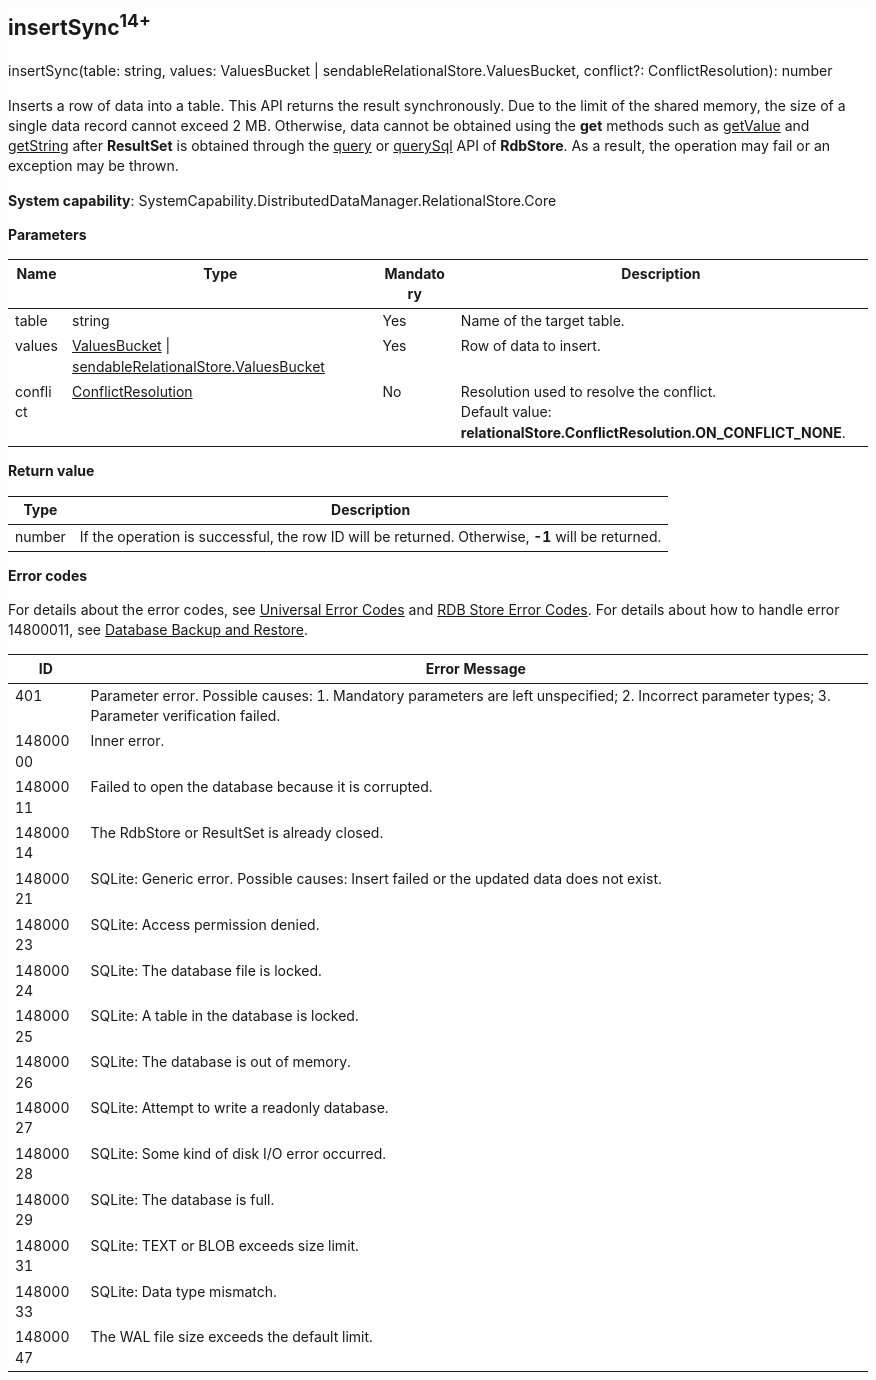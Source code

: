 ## insertSync<sup>14+</sup>

insertSync(table: string, values: ValuesBucket | sendableRelationalStore.ValuesBucket, conflict?: ConflictResolution): number

Inserts a row of data into a table. This API returns the result synchronously. Due to the limit of the shared memory, the size of a single data record cannot exceed 2 MB. Otherwise, data cannot be obtained using the **get** methods such as [getValue](arkts-apis-data-relationalStore-ResultSet.md#getvalue12) and [getString](arkts-apis-data-relationalStore-ResultSet.md#getstring) after **ResultSet** is obtained through the [query](arkts-apis-data-relationalStore-RdbStore.md#query) or [querySql](arkts-apis-data-relationalStore-RdbStore.md#querysql) API of **RdbStore**. As a result, the operation may fail or an exception may be thrown.

**System capability**: SystemCapability.DistributedDataManager.RelationalStore.Core

**Parameters**

| Name  | Type                                       | Mandatory| Description                                                        |
| -------- | ------------------------------------------- | ---- | ------------------------------------------------------------ |
| table    | string                                      | Yes  | Name of the target table.                                            |
| values   | [ValuesBucket](arkts-apis-data-relationalStore-t.md#valuesbucket) \| [sendableRelationalStore.ValuesBucket](./js-apis-data-sendableRelationalStore.md#valuesbucket)   | Yes  | Row of data to insert.                                  |
| conflict | [ConflictResolution](arkts-apis-data-relationalStore-e.md#conflictresolution10)| No  | Resolution used to resolve the conflict. <br>Default value: **relationalStore.ConflictResolution.ON_CONFLICT_NONE**.|

**Return value**

| Type  | Description                                |
| ------ | ------------------------------------ |
| number | If the operation is successful, the row ID will be returned. Otherwise, **-1** will be returned.|

**Error codes**

For details about the error codes, see [Universal Error Codes](../errorcode-universal.md) and [RDB Store Error Codes](errorcode-data-rdb.md). For details about how to handle error 14800011, see [Database Backup and Restore](../../database/data-backup-and-restore.md).

| **ID**| **Error Message**                                                |
| ------------ | ------------------------------------------------------------ |
| 401          | Parameter error. Possible causes: 1. Mandatory parameters are left unspecified; 2. Incorrect parameter types; 3. Parameter verification failed. |
| 14800000     | Inner error.                                                 |
| 14800011     | Failed to open the database because it is corrupted.                                          |
| 14800014     | The RdbStore or ResultSet is already closed.                                              |
| 14800021     | SQLite: Generic error. Possible causes: Insert failed or the updated data does not exist.                                       |
| 14800023     | SQLite: Access permission denied.                            |
| 14800024     | SQLite: The database file is locked.                         |
| 14800025     | SQLite: A table in the database is locked.                   |
| 14800026     | SQLite: The database is out of memory.                       |
| 14800027     | SQLite: Attempt to write a readonly database.                |
| 14800028     | SQLite: Some kind of disk I/O error occurred.                |
| 14800029     | SQLite: The database is full.                                |
| 14800031     | SQLite: TEXT or BLOB exceeds size limit.                     |
| 14800033     | SQLite: Data type mismatch.                                  |
| 14800047     | The WAL file size exceeds the default limit.                 |
